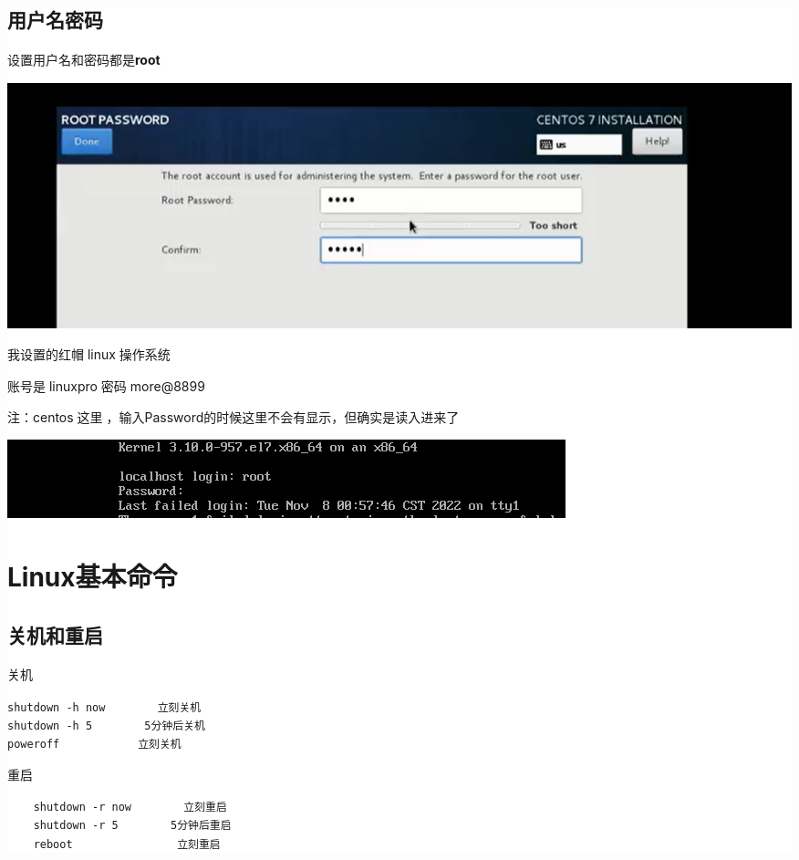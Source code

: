 ## 用户名密码

设置用户名和密码都是**root**

![image-20221107093200359](Linux1.assets/image-20221107093200359.png)



我设置的红帽 linux 操作系统

账号是 linuxpro 密码  more@8899



注：centos 这里 ，输入Password的时候这里不会有显示，但确实是读入进来了

![image-20221107210222430](Linux1.assets/image-20221107210222430.png)

# Linux基本命令

## 关机和重启

关机

```
shutdown -h now        立刻关机
shutdown -h 5        5分钟后关机
poweroff            立刻关机
```



重启

```
    shutdown -r now        立刻重启
    shutdown -r 5        5分钟后重启
    reboot                立刻重启
```
